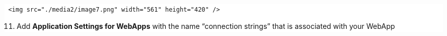      <img src="./media2/image7.png" width="561" height="420" />

11. Add **Application Settings for WebApps** with the name “connection strings” that is associated with your WebApp
